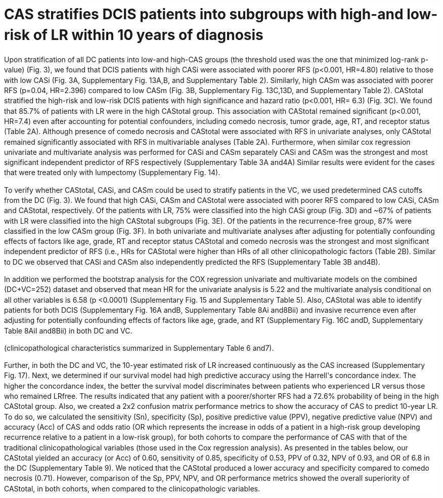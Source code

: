 # CAS stratifies DCIS patients into subgroups with high-and low-risk of LR within 10 years of diagnosis

Upon stratification of all DC patients into low-and high-CAS groups (the threshold used was the one that minimized log-rank p-value) (Fig. 3), we found that DCIS patients with high CASi were associated with poorer RFS (p<0.001, HR=4.80) relative to those with low CASi (Fig. 3A, Supplementary Fig. 13A,B, and Supplementary Table 2). Similarly, high CASm was associated with poorer RFS (p=0.04, HR=2.396) compared to low CASm (Fig. 3B, Supplementary Fig. 13C,13D, and Supplementary Table 2). CAStotal stratified the high-risk and low-risk DCIS patients with high significance and hazard ratio (p<0.001, HR= 6.3) (Fig. 3C). We found that 85.7% of patients with LR were in the high CAStotal group. This association with CAStotal remained significant (p<0.001, HR=7.4) even after accounting for potential confounders, including comedo necrosis, tumor grade, age, RT, and receptor status (Table 2A). Although presence of comedo necrosis and CAStotal were associated with RFS in univariate analyses, only CAStotal remained significantly associated with RFS in multivariable analyses (Table 2A). Furthermore, when similar cox regression univariate and multivariate analysis was performed for CASi and CASm separately CASi and CASm was the strongest and most significant independent predictor of RFS respectively (Supplementary Table 3A and4A) Similar results were evident for the cases that were treated only with lumpectomy (Supplementary Fig. 14).

To verify whether CAStotal, CASi, and CASm could be used to stratify patients in the VC, we used predetermined CAS cutoffs from the DC (Fig. 3). We found that high CASi, CASm and CAStotal were associated with poorer RFS compared to low CASi, CASm and CAStotal, respectively. Of the patients with LR, 75% were classified into the high CASi group (Fig. 3D) and ~67% of patients with LR were classified into the high CAStotal subgroups (Fig. 3E). Of the patients in the recurrence-free group, 87% were classified in the low CASm group (Fig. 3F). In both univariate and multivariate analyses after adjusting for potentially confounding effects of factors like age, grade, RT and receptor status CAStotal and comedo necrosis was the strongest and most significant independent predictor of RFS (i.e., HRs for CAStotal were higher than HRs of all other clinicopathologic factors (Table 2B). Similar to DC we observed that CASi and CASm also independently predicted the RFS (Supplementary Table 3B and4B).

In addition we performed the bootstrap analysis for the COX regression univariate and multivariate models on the combined (DC+VC=252) dataset and observed that mean HR for the univariate analysis is 5.22 and the multivariate analysis conditional on all other variables is 6.58 (p <0.0001) (Supplementary Fig. 15 and Supplementary Table 5). Also, CAStotal was able to identify patients for both DCIS (Supplementary Fig. 16A andB, Supplementary Table 8Ai and8Bii) and invasive recurrence even after adjusting for potentially confounding effects of factors like age, grade, and RT (Supplementary Fig. 16C andD, Supplementary Table 8AiI and8Bii) in both DC and VC.

(clinicopathological characteristics summarized in Supplementary Table 6 and7).

Further, in both the DC and VC, the 10-year estimated risk of LR increased continuously as the CAS increased (Supplementary Fig. 17). Next, we determined if our survival model had high predictive accuracy using the Harrell's concordance index. The higher the concordance index, the better the survival model discriminates between patients who experienced LR versus those who remained LRfree. The results indicated that any patient with a poorer/shorter RFS had a 72.6% probability of being in the high CAStotal group. Also, we created a 2x2 confusion matrix performance metrics to show the accuracy of CAS to predict 10-year LR. To do so, we calculated the sensitivity (Sn), specificity (Sp), positive predictive value (PPV), negative predictive value (NPV) and accuracy (Acc) of CAS and odds ratio (OR which represents the increase in odds of a patient in a high-risk group developing recurrence relative to a patient in a low-risk group), for both cohorts to compare the performance of CAS with that of the traditional clinicopathological variables (those used in the Cox regression analysis). As presented in the tables below, our CAStotal yielded an accuracy (or Acc) of 0.60, sensitivity of 0.85, specificity of 0.53, PPV of 0.32, NPV of 0.93, and OR of 6.8 in the DC (Supplementary Table 9). We noticed that the CAStotal produced a lower accuracy and specificity compared to comedo necrosis (0.71). However, comparison of the Sp, PPV, NPV, and OR performance metrics showed the overall superiority of CAStotal, in both cohorts, when compared to the clinicopathologic variables.
